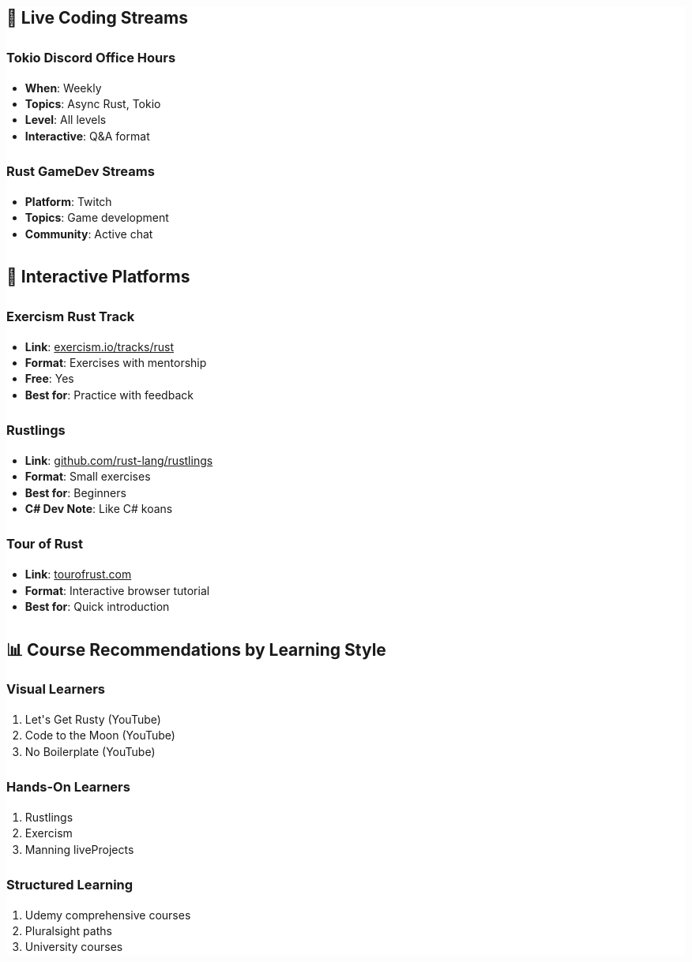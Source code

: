 ## 🔴 Live Coding Streams

### **Tokio Discord Office Hours**
- **When**: Weekly
- **Topics**: Async Rust, Tokio
- **Level**: All levels
- **Interactive**: Q&A format

### **Rust GameDev Streams**
- **Platform**: Twitch
- **Topics**: Game development
- **Community**: Active chat

## 📱 Interactive Platforms

### **Exercism Rust Track**
- **Link**: [exercism.io/tracks/rust](https://exercism.io/tracks/rust)
- **Format**: Exercises with mentorship
- **Free**: Yes
- **Best for**: Practice with feedback

### **Rustlings**
- **Link**: [github.com/rust-lang/rustlings](https://github.com/rust-lang/rustlings)
- **Format**: Small exercises
- **Best for**: Beginners
- **C# Dev Note**: Like C# koans

### **Tour of Rust**
- **Link**: [tourofrust.com](https://tourofrust.com)
- **Format**: Interactive browser tutorial
- **Best for**: Quick introduction

## 📊 Course Recommendations by Learning Style

### Visual Learners
1. Let's Get Rusty (YouTube)
2. Code to the Moon (YouTube)
3. No Boilerplate (YouTube)

### Hands-On Learners
1. Rustlings
2. Exercism
3. Manning liveProjects

### Structured Learning
1. Udemy comprehensive courses
2. Pluralsight paths
3. University courses
